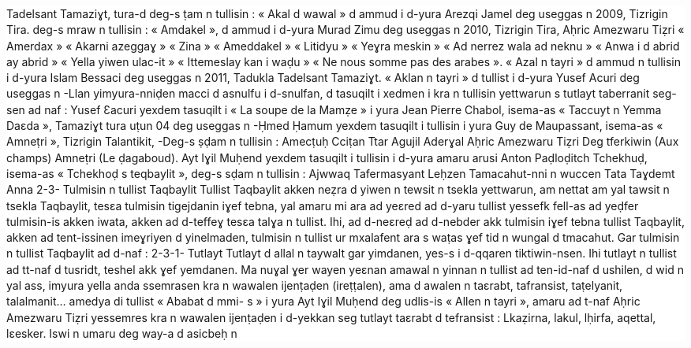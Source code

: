 Tadelsant Tamaziɣt, tura-d deg-s ṭam n tullisin :
« Akal d wawal » d ammud i d-yura Arezqi Jamel deg useggas n 2009, Tizrigin
Tira.
deg-s mraw n tullisin :
« Amdakel », d ammud i d-yura Murad Zimu deg useggas n 2010, Tizrigin Tira,
Aḥric Amezwaru                                                                                          Tiẓri
« Amerdax »
« Akarni azeggaɣ »
« Zina »
« Ameddakel »
« Litidyu »
« Yeɣra meskin »
« Ad nerrez wala ad neknu »
« Anwa i d abrid ay abrid »
« Yella yiwen ulac-it »
« Ittemeslay kan i waḍu »
« Ne nous somme pas des arabes ».
« Azal n tayri » d ammud n tullisin i d-yura Islam Bessaci deg useggas n 2011,
Tadukla Tadelsant Tamaziɣt.
« Aklan n tayri »  d tullist i d-yura Yusef Acuri deg useggas n -Llan yimyura-nniḍen macci d asnulfu i d-snulfan, d tasuqilt i xedmen i kra
n tullisin yettwarun s tutlayt taberranit seg-sen ad naf :
Yusef  Ɛacuri  yexdem  tasuqilt  i  « La  soupe  de  la  Mamẓe »  i  yura  Jean  Pierre
Chabol,  isema-as  « Taccuyt  n  Yemma  Daɛda »,  Tamaziɣt  tura  uṭun  04  deg
useggas n -Ḥmed  Ḥamum  yexdem tasuqilt  i  tullisin  i  yura Guy de Maupassant,  isema-as
« Amneṭri », Tizrigin Talantikit, -Deg-s ṣḍam n tullisin :
Amecṭuḥ 
Cciṭan 
Ttar 
Agujil 
Aderɣal 
Aḥric Amezwaru                                                                                          Tiẓri
Deg tferkiwin (Aux champs)
Amneṭri (Le ḍagaboud).
Ayt  Iɣil  Muḥend  yexdem  tasuqilt  i  tullisin  i  d-yura  amaru  arusi  Anton
Paḍloḍitch Tchekhuḍ, isema-as « Tchekhoḍ s teqbaylit », deg-s sḍam n tullisin :
Ajwwaq 
Tafermasyant
Leḥzen 
Tamacahut-nni n wuccen 
Tata 
Taɣdemt 
Anna 
2-3- Tulmisin n tullist Taqbaylit
Tullist  Taqbaylit  akken  neẓra  d  yiwen  n  tewsit  n  tsekla  yettwarun,  am
nettat am yal tawsit n tsekla Taqbaylit, tesɛa tulmisin tigejdanin iɣef tebna, yal
amaru  mi  ara  ad  yeɛred  ad  d-yaru  tullist  yessefk  fell-as  ad  yeḍfer  tulmisin-is
akken iwata, akken ad d-teffeɣ tesɛa talɣa n tullist.
Ihi,  ad  d-neɛreḍ  ad  d-nebder  akk  tulmisin  iɣef  tebna  tullist  Taqbaylit,
akken ad tent-issinen imeɣriyen d yinelmaden, tulmisin n tullist ur mxalafent ara
s waṭas ɣef tid n wungal d tmacahut. Gar tulmisin n tullist Taqbaylit ad d-naf :
2-3-1- Tutlayt
Tutlayt d allal n taywalt gar yimdanen, yes-s i d-qqaren tiktiwin-nsen. Ihi
tutlayt n tullist ad tt-naf d tusridt, teshel akk ɣef yemdanen. Ma nuɣal ɣer wayen
yeɛnan  amawal  n  yinnan  n  tullist  ad  ten-id-naf  d  ushilen,  d  wid  n  yal  ass,
imyura yella anda ssemrasen kra n wawalen ijenṭaḍen  (ireṭṭalen), ama d awalen
n  taɛrabt,  tafransist,  taṭelyanit,  talalmanit…  amedya  di  tullist  « Ababat  d  mmi-
s »  i  yura  Ayt  Iɣil  Muḥend  deg  udlis-is  « Allen  n  tayri »,  amaru  ad  t-naf
Aḥric Amezwaru                                                                                          Tiẓri
yessemres  kra  n  wawalen  ijenṭaḍen  i  d-yekkan  seg  tutlayt  taɛrabt  d  tefransist  :
Lkaẓirna,  lakul,  lḥirfa,  aqettal,  lɛesker.  Iswi  n  umaru  deg  way-a  d  asicbeḥ  n